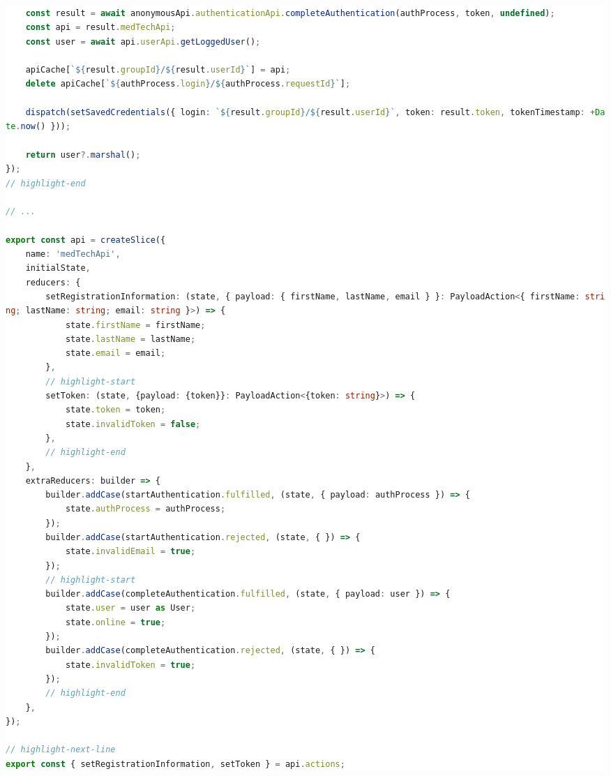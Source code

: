 ```typescript title="/services/api.ts"
    const result = await anonymousApi.authenticationApi.completeAuthentication(authProcess, token, undefined);
    const api = result.medTechApi;
    const user = await api.userApi.getLoggedUser();

    apiCache[`${result.groupId}/${result.userId}`] = api;
    delete apiCache[`${authProcess.login}/${authProcess.requestId}`];

    dispatch(setSavedCredentials({ login: `${result.groupId}/${result.userId}`, token: result.token, tokenTimestamp: +Date.now() }));

    return user?.marshal();
});
// highlight-end

// ...

export const api = createSlice({
    name: 'medTechApi',
    initialState,
    reducers: {
        setRegistrationInformation: (state, { payload: { firstName, lastName, email } }: PayloadAction<{ firstName: string; lastName: string; email: string }>) => {
            state.firstName = firstName;
            state.lastName = lastName;
            state.email = email;
        },
        // highlight-start
        setToken: (state, {payload: {token}}: PayloadAction<{token: string}>) => {
            state.token = token;
            state.invalidToken = false;
        },
        // highlight-end
    },
    extraReducers: builder => {
        builder.addCase(startAuthentication.fulfilled, (state, { payload: authProcess }) => {
            state.authProcess = authProcess;
        });
        builder.addCase(startAuthentication.rejected, (state, { }) => {
            state.invalidEmail = true;
        });
        // highlight-start
        builder.addCase(completeAuthentication.fulfilled, (state, { payload: user }) => {
            state.user = user as User;
            state.online = true;
        });
        builder.addCase(completeAuthentication.rejected, (state, { }) => {
            state.invalidToken = true;
        });
        // highlight-end
    },
});

// highlight-next-line
export const { setRegistrationInformation, setToken } = api.actions;
```
